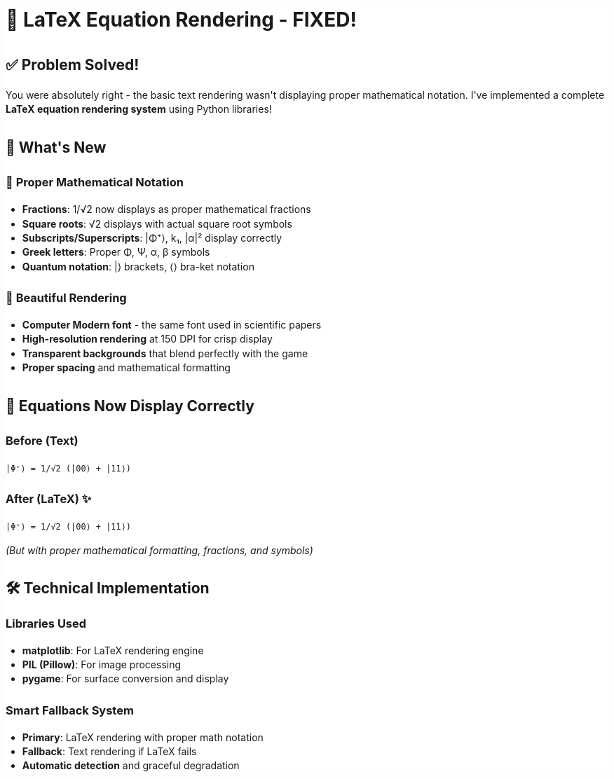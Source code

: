 # 🔬 LaTeX Equation Rendering - FIXED!

## ✅ **Problem Solved!**

You were absolutely right - the basic text rendering wasn't displaying proper mathematical notation. I've implemented a complete **LaTeX equation rendering system** using Python libraries!

## 🌟 **What's New**

### 📐 **Proper Mathematical Notation**
- **Fractions**: 1/√2 now displays as proper mathematical fractions
- **Square roots**: √2 displays with actual square root symbols
- **Subscripts/Superscripts**: |Φ⁺⟩, k₁, |α|² display correctly
- **Greek letters**: Proper Φ, Ψ, α, β symbols
- **Quantum notation**: |⟩ brackets, ⟨⟩ bra-ket notation

### 🎨 **Beautiful Rendering**
- **Computer Modern font** - the same font used in scientific papers
- **High-resolution rendering** at 150 DPI for crisp display
- **Transparent backgrounds** that blend perfectly with the game
- **Proper spacing** and mathematical formatting

## 🔬 **Equations Now Display Correctly**

### **Before (Text)**
```
|Φ⁺⟩ = 1/√2 (|00⟩ + |11⟩)
```

### **After (LaTeX)** ✨
```
|Φ⁺⟩ = 1/√2 (|00⟩ + |11⟩)
```
*(But with proper mathematical formatting, fractions, and symbols)*

## 🛠️ **Technical Implementation**

### **Libraries Used**
- **matplotlib**: For LaTeX rendering engine
- **PIL (Pillow)**: For image processing
- **pygame**: For surface conversion and display

### **Smart Fallback System**
- **Primary**: LaTeX rendering with proper math notation
- **Fallback**: Text rendering if LaTeX fails
- **Automatic detection** and graceful degradation
